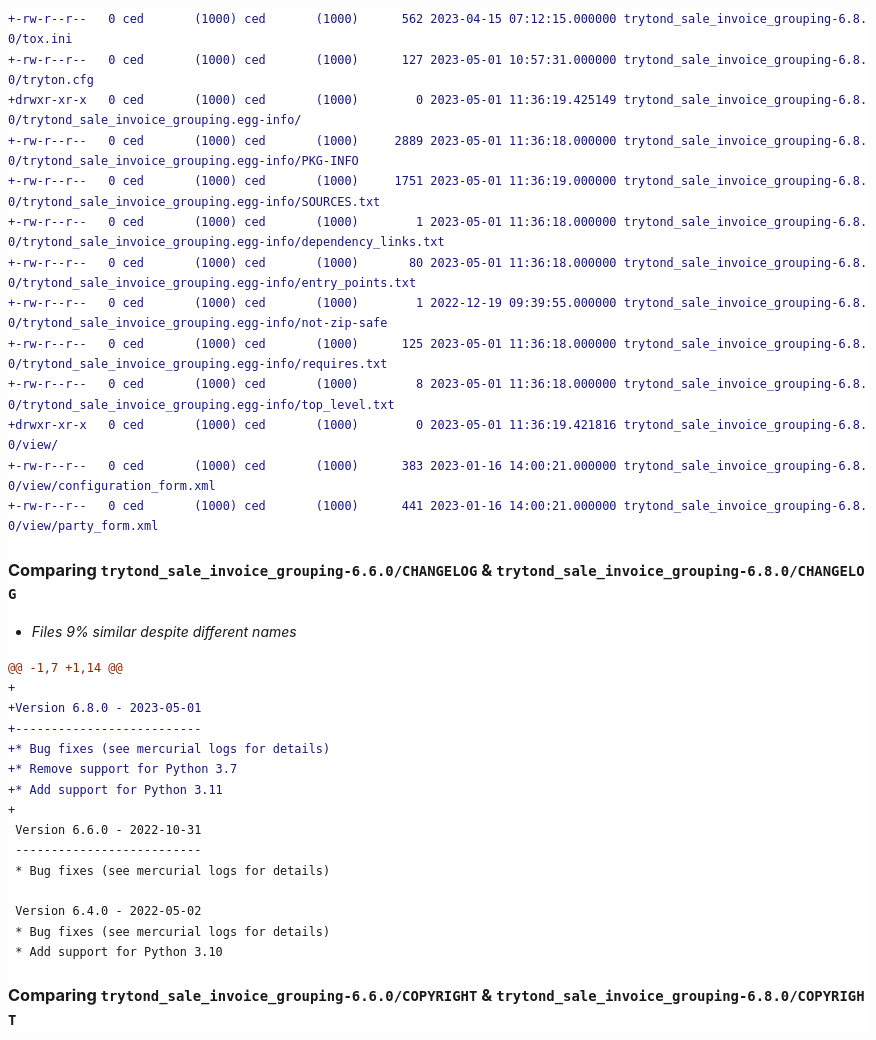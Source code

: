 ```diff
+-rw-r--r--   0 ced       (1000) ced       (1000)      562 2023-04-15 07:12:15.000000 trytond_sale_invoice_grouping-6.8.0/tox.ini
+-rw-r--r--   0 ced       (1000) ced       (1000)      127 2023-05-01 10:57:31.000000 trytond_sale_invoice_grouping-6.8.0/tryton.cfg
+drwxr-xr-x   0 ced       (1000) ced       (1000)        0 2023-05-01 11:36:19.425149 trytond_sale_invoice_grouping-6.8.0/trytond_sale_invoice_grouping.egg-info/
+-rw-r--r--   0 ced       (1000) ced       (1000)     2889 2023-05-01 11:36:18.000000 trytond_sale_invoice_grouping-6.8.0/trytond_sale_invoice_grouping.egg-info/PKG-INFO
+-rw-r--r--   0 ced       (1000) ced       (1000)     1751 2023-05-01 11:36:19.000000 trytond_sale_invoice_grouping-6.8.0/trytond_sale_invoice_grouping.egg-info/SOURCES.txt
+-rw-r--r--   0 ced       (1000) ced       (1000)        1 2023-05-01 11:36:18.000000 trytond_sale_invoice_grouping-6.8.0/trytond_sale_invoice_grouping.egg-info/dependency_links.txt
+-rw-r--r--   0 ced       (1000) ced       (1000)       80 2023-05-01 11:36:18.000000 trytond_sale_invoice_grouping-6.8.0/trytond_sale_invoice_grouping.egg-info/entry_points.txt
+-rw-r--r--   0 ced       (1000) ced       (1000)        1 2022-12-19 09:39:55.000000 trytond_sale_invoice_grouping-6.8.0/trytond_sale_invoice_grouping.egg-info/not-zip-safe
+-rw-r--r--   0 ced       (1000) ced       (1000)      125 2023-05-01 11:36:18.000000 trytond_sale_invoice_grouping-6.8.0/trytond_sale_invoice_grouping.egg-info/requires.txt
+-rw-r--r--   0 ced       (1000) ced       (1000)        8 2023-05-01 11:36:18.000000 trytond_sale_invoice_grouping-6.8.0/trytond_sale_invoice_grouping.egg-info/top_level.txt
+drwxr-xr-x   0 ced       (1000) ced       (1000)        0 2023-05-01 11:36:19.421816 trytond_sale_invoice_grouping-6.8.0/view/
+-rw-r--r--   0 ced       (1000) ced       (1000)      383 2023-01-16 14:00:21.000000 trytond_sale_invoice_grouping-6.8.0/view/configuration_form.xml
+-rw-r--r--   0 ced       (1000) ced       (1000)      441 2023-01-16 14:00:21.000000 trytond_sale_invoice_grouping-6.8.0/view/party_form.xml
```

### Comparing `trytond_sale_invoice_grouping-6.6.0/CHANGELOG` & `trytond_sale_invoice_grouping-6.8.0/CHANGELOG`

 * *Files 9% similar despite different names*

```diff
@@ -1,7 +1,14 @@
+
+Version 6.8.0 - 2023-05-01
+--------------------------
+* Bug fixes (see mercurial logs for details)
+* Remove support for Python 3.7
+* Add support for Python 3.11
+
 Version 6.6.0 - 2022-10-31
 --------------------------
 * Bug fixes (see mercurial logs for details)
 
 Version 6.4.0 - 2022-05-02
 * Bug fixes (see mercurial logs for details)
 * Add support for Python 3.10
```

### Comparing `trytond_sale_invoice_grouping-6.6.0/COPYRIGHT` & `trytond_sale_invoice_grouping-6.8.0/COPYRIGHT`
